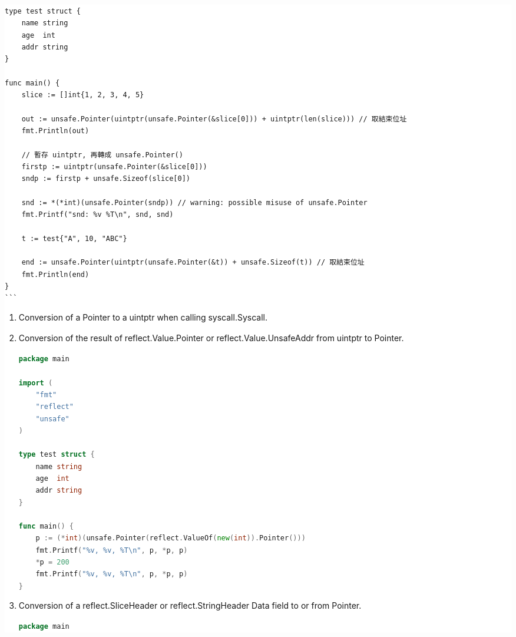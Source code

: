     type test struct {
        name string
        age  int
        addr string
    }

    func main() {
        slice := []int{1, 2, 3, 4, 5}

        out := unsafe.Pointer(uintptr(unsafe.Pointer(&slice[0])) + uintptr(len(slice))) // 取結束位址
        fmt.Println(out)

        // 暫存 uintptr, 再轉成 unsafe.Pointer()
        firstp := uintptr(unsafe.Pointer(&slice[0]))
        sndp := firstp + unsafe.Sizeof(slice[0])

        snd := *(*int)(unsafe.Pointer(sndp)) // warning: possible misuse of unsafe.Pointer
        fmt.Printf("snd: %v %T\n", snd, snd)

        t := test{"A", 10, "ABC"}

        end := unsafe.Pointer(uintptr(unsafe.Pointer(&t)) + unsafe.Sizeof(t)) // 取結束位址
        fmt.Println(end)
    }
    ```

1. Conversion of a Pointer to a uintptr when calling syscall.Syscall.
1. Conversion of the result of reflect.Value.Pointer or reflect.Value.UnsafeAddr from uintptr to Pointer.

    ```go {.line-numbers}
    package main

    import (
        "fmt"
        "reflect"
        "unsafe"
    )

    type test struct {
        name string
        age  int
        addr string
    }

    func main() {
        p := (*int)(unsafe.Pointer(reflect.ValueOf(new(int)).Pointer()))
        fmt.Printf("%v, %v, %T\n", p, *p, p)
        *p = 200
        fmt.Printf("%v, %v, %T\n", p, *p, p)
    }
    ```

1. Conversion of a reflect.SliceHeader or reflect.StringHeader Data field to or from Pointer.

    ```go {.line-numbers}
    package main


[^word]: 在 32 bit 系統下，1 word = 4 bytes (32bit), 64 bit 是 8 bytes (64bit)
[^src_sample]: [unsafe.Sizeof, Alignof 和 Offsetof](https://wizardforcel.gitbooks.io/gopl-zh/ch13/ch13-01.html)
[^import-path]: `command-line-arguments` 關係，請見 [go build](http://wiki.jikexueyuan.com/project/go-command-tutorial/0.1.html)